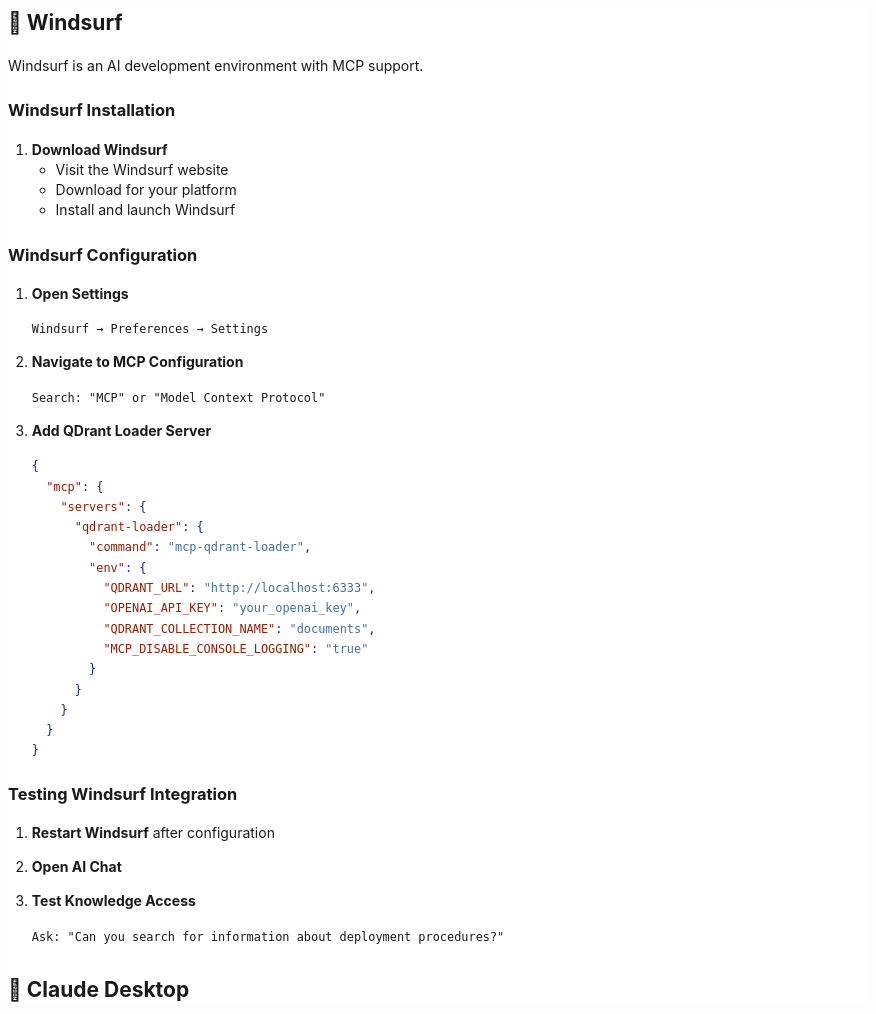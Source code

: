 ## 🌊 Windsurf

Windsurf is an AI development environment with MCP support.

### Windsurf Installation

1. **Download Windsurf**
   - Visit the Windsurf website
   - Download for your platform
   - Install and launch Windsurf

### Windsurf Configuration

1. **Open Settings**

   ```text
   Windsurf → Preferences → Settings
   ```

2. **Navigate to MCP Configuration**

   ```text
   Search: "MCP" or "Model Context Protocol"
   ```

3. **Add QDrant Loader Server**

   ```json
   {
     "mcp": {
       "servers": {
         "qdrant-loader": {
           "command": "mcp-qdrant-loader",
           "env": {
             "QDRANT_URL": "http://localhost:6333",
             "OPENAI_API_KEY": "your_openai_key",
             "QDRANT_COLLECTION_NAME": "documents",
             "MCP_DISABLE_CONSOLE_LOGGING": "true"
           }
         }
       }
     }
   }
   ```

### Testing Windsurf Integration

1. **Restart Windsurf** after configuration
2. **Open AI Chat**
3. **Test Knowledge Access**

   ```text
   Ask: "Can you search for information about deployment procedures?"
   ```

## 🤖 Claude Desktop
